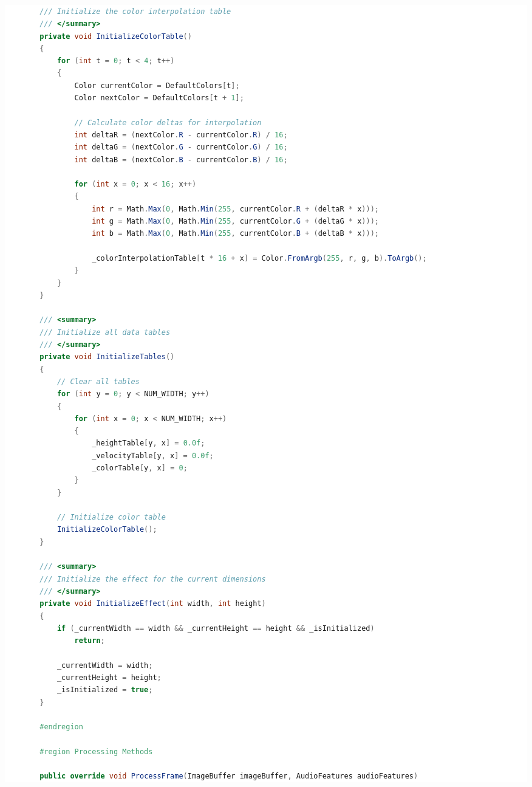 ```csharp
        /// Initialize the color interpolation table
        /// </summary>
        private void InitializeColorTable()
        {
            for (int t = 0; t < 4; t++)
            {
                Color currentColor = DefaultColors[t];
                Color nextColor = DefaultColors[t + 1];
                
                // Calculate color deltas for interpolation
                int deltaR = (nextColor.R - currentColor.R) / 16;
                int deltaG = (nextColor.G - currentColor.G) / 16;
                int deltaB = (nextColor.B - currentColor.B) / 16;
                
                for (int x = 0; x < 16; x++)
                {
                    int r = Math.Max(0, Math.Min(255, currentColor.R + (deltaR * x)));
                    int g = Math.Max(0, Math.Min(255, currentColor.G + (deltaG * x)));
                    int b = Math.Max(0, Math.Min(255, currentColor.B + (deltaB * x)));
                    
                    _colorInterpolationTable[t * 16 + x] = Color.FromArgb(255, r, g, b).ToArgb();
                }
            }
        }
        
        /// <summary>
        /// Initialize all data tables
        /// </summary>
        private void InitializeTables()
        {
            // Clear all tables
            for (int y = 0; y < NUM_WIDTH; y++)
            {
                for (int x = 0; x < NUM_WIDTH; x++)
                {
                    _heightTable[y, x] = 0.0f;
                    _velocityTable[y, x] = 0.0f;
                    _colorTable[y, x] = 0;
                }
            }
            
            // Initialize color table
            InitializeColorTable();
        }
        
        /// <summary>
        /// Initialize the effect for the current dimensions
        /// </summary>
        private void InitializeEffect(int width, int height)
        {
            if (_currentWidth == width && _currentHeight == height && _isInitialized)
                return;
            
            _currentWidth = width;
            _currentHeight = height;
            _isInitialized = true;
        }
        
        #endregion
        
        #region Processing Methods
        
        public override void ProcessFrame(ImageBuffer imageBuffer, AudioFeatures audioFeatures)
```